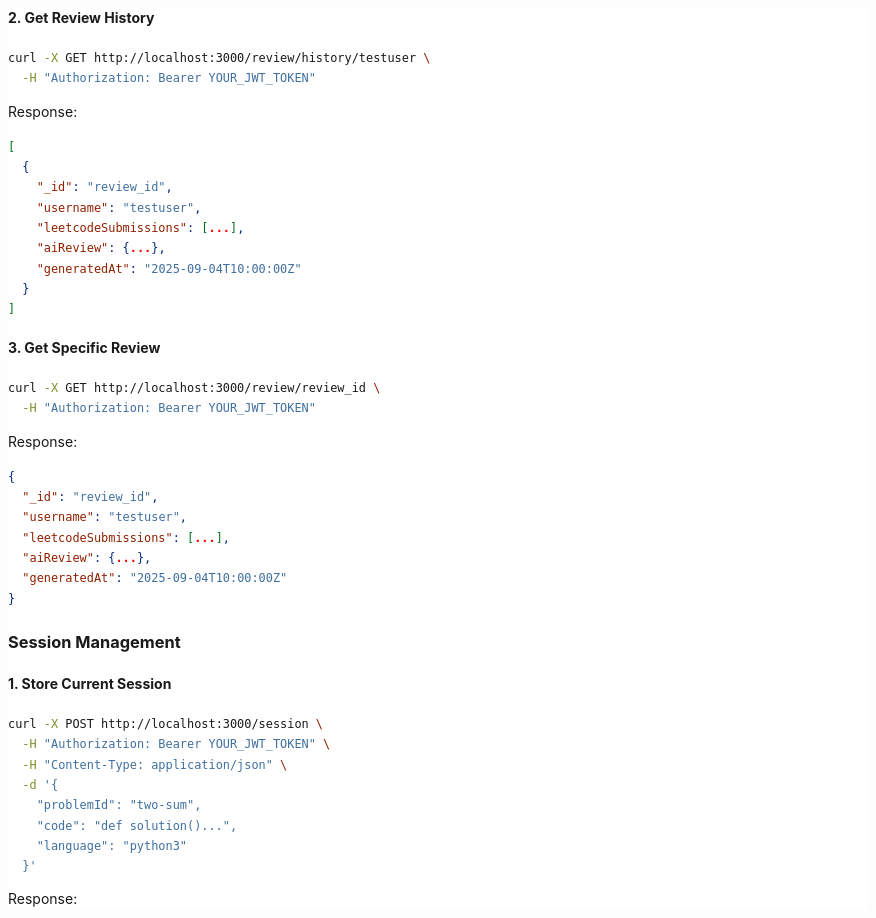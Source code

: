 #### 2. Get Review History

```bash
curl -X GET http://localhost:3000/review/history/testuser \
  -H "Authorization: Bearer YOUR_JWT_TOKEN"
```

Response:

```json
[
  {
    "_id": "review_id",
    "username": "testuser",
    "leetcodeSubmissions": [...],
    "aiReview": {...},
    "generatedAt": "2025-09-04T10:00:00Z"
  }
]
```

#### 3. Get Specific Review

```bash
curl -X GET http://localhost:3000/review/review_id \
  -H "Authorization: Bearer YOUR_JWT_TOKEN"
```

Response:

```json
{
  "_id": "review_id",
  "username": "testuser",
  "leetcodeSubmissions": [...],
  "aiReview": {...},
  "generatedAt": "2025-09-04T10:00:00Z"
}
```

### Session Management

#### 1. Store Current Session

```bash
curl -X POST http://localhost:3000/session \
  -H "Authorization: Bearer YOUR_JWT_TOKEN" \
  -H "Content-Type: application/json" \
  -d '{
    "problemId": "two-sum",
    "code": "def solution()...",
    "language": "python3"
  }'
```

Response:
